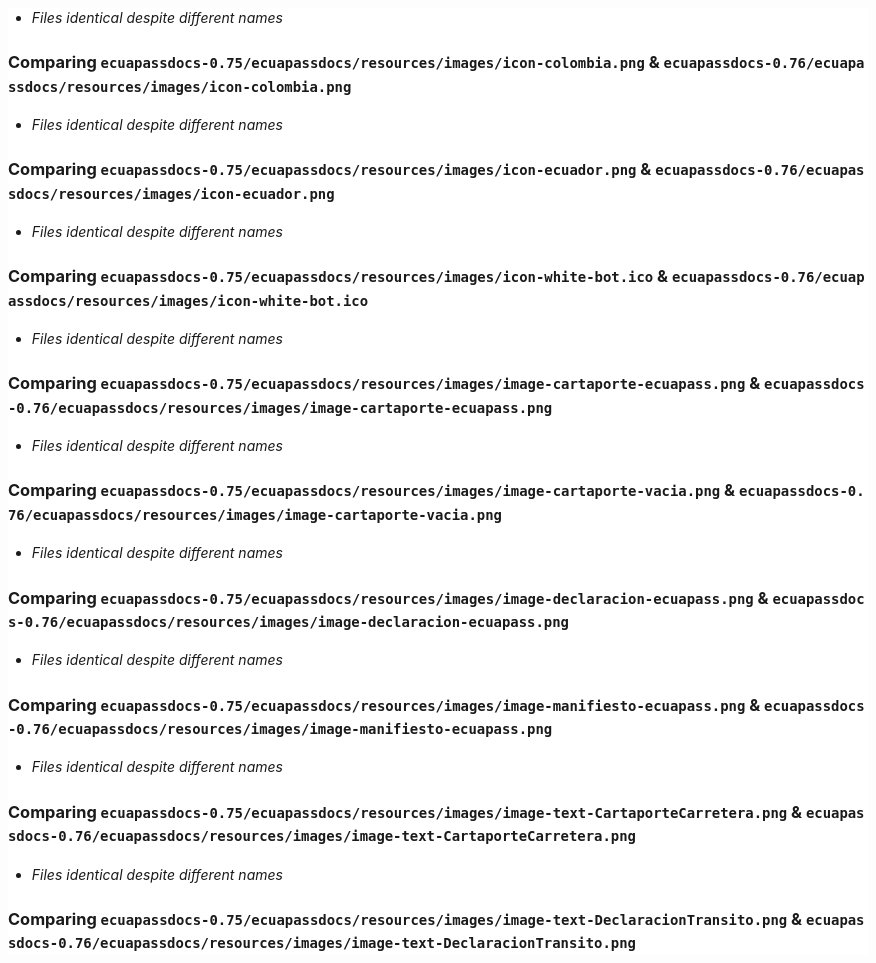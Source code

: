  * *Files identical despite different names*

### Comparing `ecuapassdocs-0.75/ecuapassdocs/resources/images/icon-colombia.png` & `ecuapassdocs-0.76/ecuapassdocs/resources/images/icon-colombia.png`

 * *Files identical despite different names*

### Comparing `ecuapassdocs-0.75/ecuapassdocs/resources/images/icon-ecuador.png` & `ecuapassdocs-0.76/ecuapassdocs/resources/images/icon-ecuador.png`

 * *Files identical despite different names*

### Comparing `ecuapassdocs-0.75/ecuapassdocs/resources/images/icon-white-bot.ico` & `ecuapassdocs-0.76/ecuapassdocs/resources/images/icon-white-bot.ico`

 * *Files identical despite different names*

### Comparing `ecuapassdocs-0.75/ecuapassdocs/resources/images/image-cartaporte-ecuapass.png` & `ecuapassdocs-0.76/ecuapassdocs/resources/images/image-cartaporte-ecuapass.png`

 * *Files identical despite different names*

### Comparing `ecuapassdocs-0.75/ecuapassdocs/resources/images/image-cartaporte-vacia.png` & `ecuapassdocs-0.76/ecuapassdocs/resources/images/image-cartaporte-vacia.png`

 * *Files identical despite different names*

### Comparing `ecuapassdocs-0.75/ecuapassdocs/resources/images/image-declaracion-ecuapass.png` & `ecuapassdocs-0.76/ecuapassdocs/resources/images/image-declaracion-ecuapass.png`

 * *Files identical despite different names*

### Comparing `ecuapassdocs-0.75/ecuapassdocs/resources/images/image-manifiesto-ecuapass.png` & `ecuapassdocs-0.76/ecuapassdocs/resources/images/image-manifiesto-ecuapass.png`

 * *Files identical despite different names*

### Comparing `ecuapassdocs-0.75/ecuapassdocs/resources/images/image-text-CartaporteCarretera.png` & `ecuapassdocs-0.76/ecuapassdocs/resources/images/image-text-CartaporteCarretera.png`

 * *Files identical despite different names*

### Comparing `ecuapassdocs-0.75/ecuapassdocs/resources/images/image-text-DeclaracionTransito.png` & `ecuapassdocs-0.76/ecuapassdocs/resources/images/image-text-DeclaracionTransito.png`
